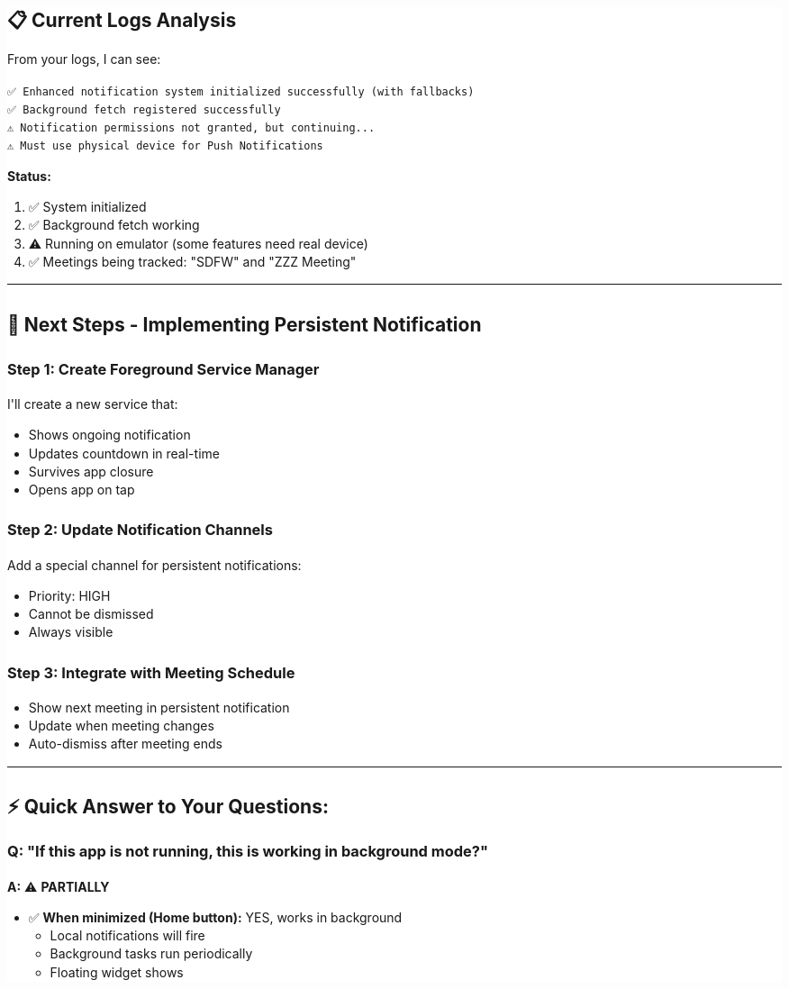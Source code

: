 
## 📋 **Current Logs Analysis**

From your logs, I can see:

```
✅ Enhanced notification system initialized successfully (with fallbacks)
✅ Background fetch registered successfully
⚠️ Notification permissions not granted, but continuing...
⚠️ Must use physical device for Push Notifications
```

**Status:**
1. ✅ System initialized
2. ✅ Background fetch working
3. ⚠️ Running on emulator (some features need real device)
4. ✅ Meetings being tracked: "SDFW" and "ZZZ Meeting"

---

## 🎯 **Next Steps - Implementing Persistent Notification**

### **Step 1: Create Foreground Service Manager**

I'll create a new service that:
- Shows ongoing notification
- Updates countdown in real-time
- Survives app closure
- Opens app on tap

### **Step 2: Update Notification Channels**

Add a special channel for persistent notifications:
- Priority: HIGH
- Cannot be dismissed
- Always visible

### **Step 3: Integrate with Meeting Schedule**

- Show next meeting in persistent notification
- Update when meeting changes
- Auto-dismiss after meeting ends

---

## ⚡ **Quick Answer to Your Questions:**

### **Q: "If this app is not running, this is working in background mode?"**

**A:** ⚠️ **PARTIALLY**

- ✅ **When minimized (Home button):** YES, works in background
  - Local notifications will fire
  - Background tasks run periodically
  - Floating widget shows
